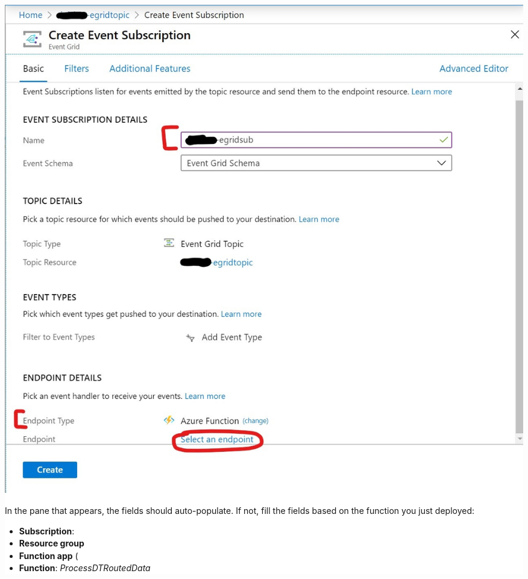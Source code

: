 ![Azure portal: create event subscription](media/tutorial-end-to-end/event-subscription-2b.jpg)

In the pane that appears, the fields should auto-populate. If not, fill the fields based on the function you just deployed:
* **Subscription**: *<your-subscription-ID>*
* **Resource group** *<your-resource-group>*
* **Function app** (*<your-DTRoutedData-function>*
* **Function**: *ProcessDTRoutedData* 
